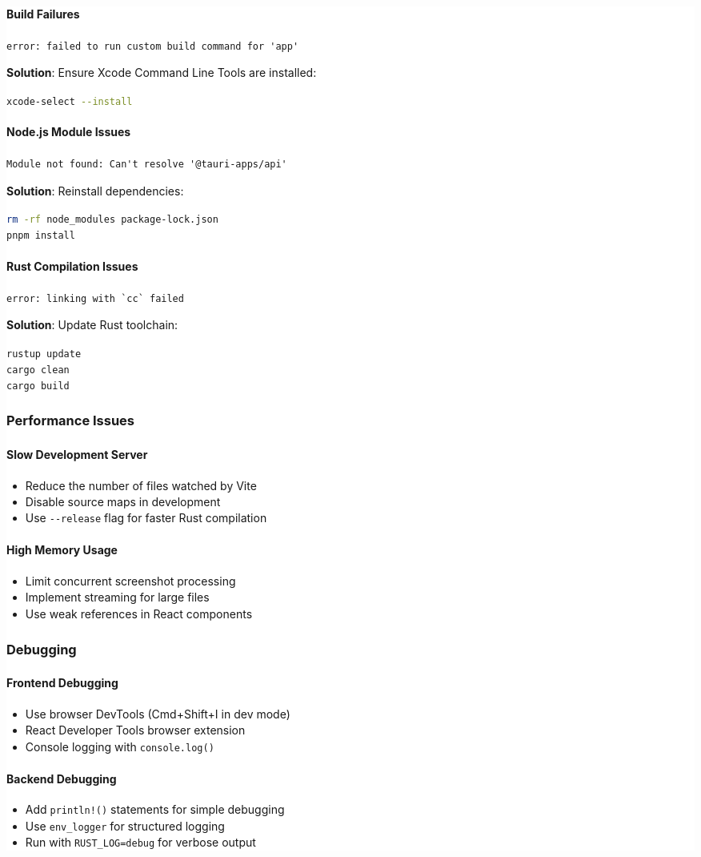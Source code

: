 #### Build Failures
```
error: failed to run custom build command for 'app'
```
**Solution**: Ensure Xcode Command Line Tools are installed:
```bash
xcode-select --install
```

#### Node.js Module Issues
```
Module not found: Can't resolve '@tauri-apps/api'
```
**Solution**: Reinstall dependencies:
```bash
rm -rf node_modules package-lock.json
pnpm install
```

#### Rust Compilation Issues
```
error: linking with `cc` failed
```
**Solution**: Update Rust toolchain:
```bash
rustup update
cargo clean
cargo build
```

### Performance Issues

#### Slow Development Server
- Reduce the number of files watched by Vite
- Disable source maps in development
- Use `--release` flag for faster Rust compilation

#### High Memory Usage
- Limit concurrent screenshot processing
- Implement streaming for large files
- Use weak references in React components

### Debugging

#### Frontend Debugging
- Use browser DevTools (Cmd+Shift+I in dev mode)
- React Developer Tools browser extension
- Console logging with `console.log()`

#### Backend Debugging
- Add `println!()` statements for simple debugging
- Use `env_logger` for structured logging
- Run with `RUST_LOG=debug` for verbose output
